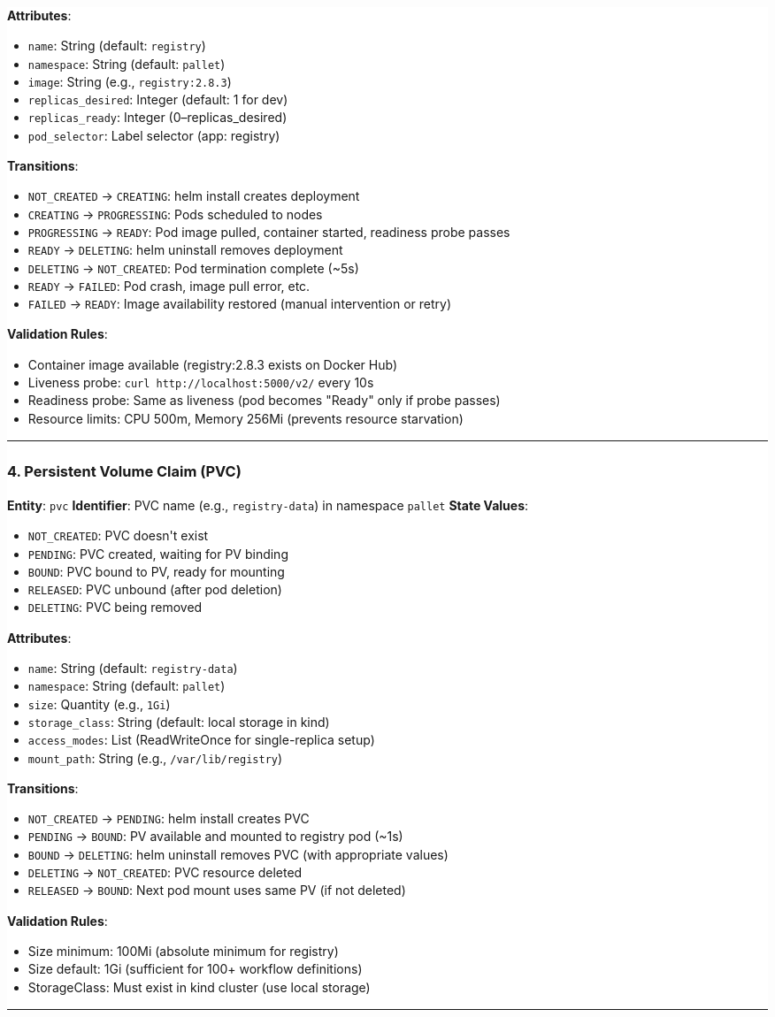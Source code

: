 **Attributes**:
- `name`: String (default: `registry`)
- `namespace`: String (default: `pallet`)
- `image`: String (e.g., `registry:2.8.3`)
- `replicas_desired`: Integer (default: 1 for dev)
- `replicas_ready`: Integer (0–replicas_desired)
- `pod_selector`: Label selector (app: registry)

**Transitions**:
- `NOT_CREATED` → `CREATING`: helm install creates deployment
- `CREATING` → `PROGRESSING`: Pods scheduled to nodes
- `PROGRESSING` → `READY`: Pod image pulled, container started, readiness probe passes
- `READY` → `DELETING`: helm uninstall removes deployment
- `DELETING` → `NOT_CREATED`: Pod termination complete (~5s)
- `READY` → `FAILED`: Pod crash, image pull error, etc.
- `FAILED` → `READY`: Image availability restored (manual intervention or retry)

**Validation Rules**:
- Container image available (registry:2.8.3 exists on Docker Hub)
- Liveness probe: `curl http://localhost:5000/v2/` every 10s
- Readiness probe: Same as liveness (pod becomes "Ready" only if probe passes)
- Resource limits: CPU 500m, Memory 256Mi (prevents resource starvation)

---

### 4. Persistent Volume Claim (PVC)

**Entity**: `pvc`
**Identifier**: PVC name (e.g., `registry-data`) in namespace `pallet`
**State Values**:
- `NOT_CREATED`: PVC doesn't exist
- `PENDING`: PVC created, waiting for PV binding
- `BOUND`: PVC bound to PV, ready for mounting
- `RELEASED`: PVC unbound (after pod deletion)
- `DELETING`: PVC being removed

**Attributes**:
- `name`: String (default: `registry-data`)
- `namespace`: String (default: `pallet`)
- `size`: Quantity (e.g., `1Gi`)
- `storage_class`: String (default: local storage in kind)
- `access_modes`: List (ReadWriteOnce for single-replica setup)
- `mount_path`: String (e.g., `/var/lib/registry`)

**Transitions**:
- `NOT_CREATED` → `PENDING`: helm install creates PVC
- `PENDING` → `BOUND`: PV available and mounted to registry pod (~1s)
- `BOUND` → `DELETING`: helm uninstall removes PVC (with appropriate values)
- `DELETING` → `NOT_CREATED`: PVC resource deleted
- `RELEASED` → `BOUND`: Next pod mount uses same PV (if not deleted)

**Validation Rules**:
- Size minimum: 100Mi (absolute minimum for registry)
- Size default: 1Gi (sufficient for 100+ workflow definitions)
- StorageClass: Must exist in kind cluster (use local storage)

---